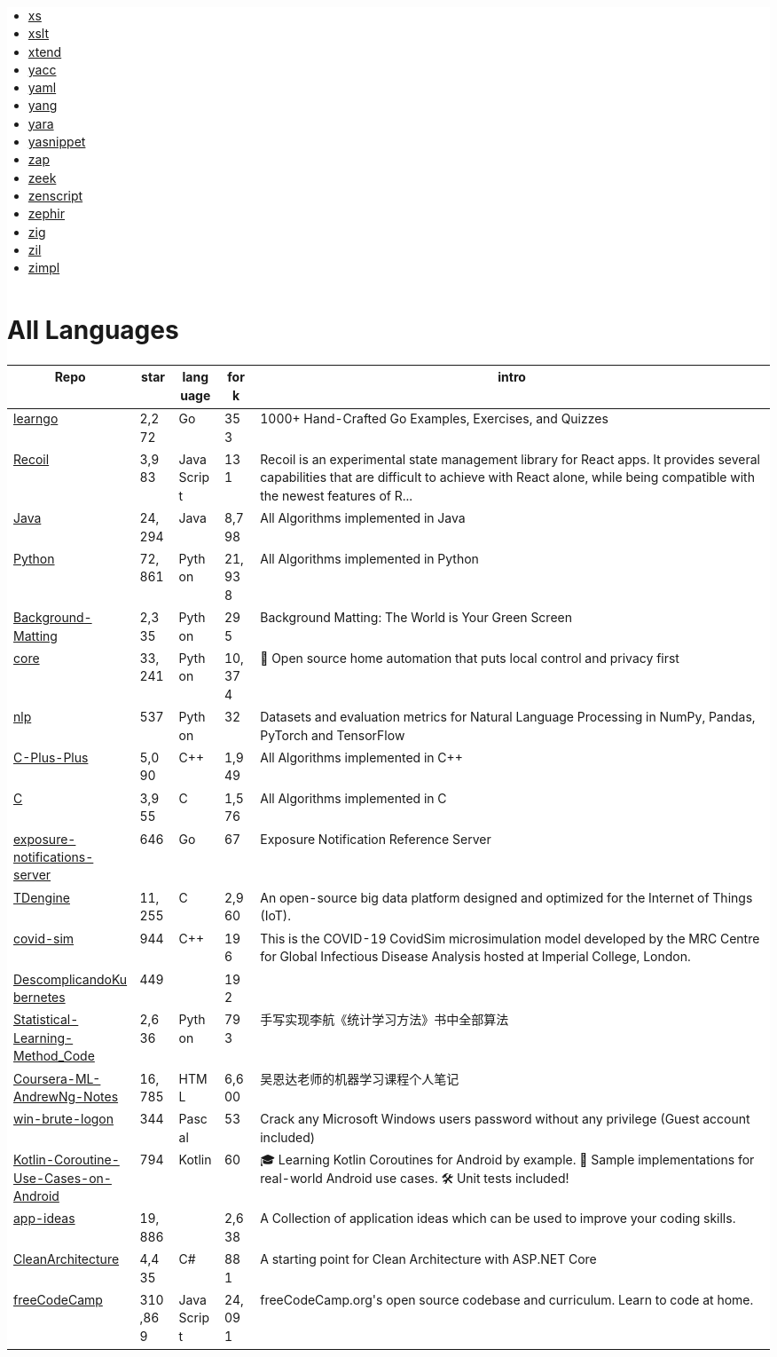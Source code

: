 - [xs](#xs)
- [xslt](#xslt)
- [xtend](#xtend)
- [yacc](#yacc)
- [yaml](#yaml)
- [yang](#yang)
- [yara](#yara)
- [yasnippet](#yasnippet)
- [zap](#zap)
- [zeek](#zeek-1)
- [zenscript](#zenscript)
- [zephir](#zephir)
- [zig](#zig)
- [zil](#zil)
- [zimpl](#zimpl)




# All Languages

Repo|star|language|fork|intro
-|-|-|-|-
[learngo](https://github.com/inancgumus/learngo)|2,272|Go|353|1000+ Hand-Crafted Go Examples, Exercises, and Quizzes
[Recoil](https://github.com/facebookexperimental/Recoil)|3,983|JavaScript|131|Recoil is an experimental state management library for React apps. It provides several capabilities that are difficult to achieve with React alone, while being compatible with the newest features of R...
[Java](https://github.com/TheAlgorithms/Java)|24,294|Java|8,798|All Algorithms implemented in Java
[Python](https://github.com/TheAlgorithms/Python)|72,861|Python|21,938|All Algorithms implemented in Python
[Background-Matting](https://github.com/senguptaumd/Background-Matting)|2,335|Python|295|Background Matting: The World is Your Green Screen
[core](https://github.com/home-assistant/core)|33,241|Python|10,374|🏡 Open source home automation that puts local control and privacy first
[nlp](https://github.com/huggingface/nlp)|537|Python|32|Datasets and evaluation metrics for Natural Language Processing in NumPy, Pandas, PyTorch and TensorFlow
[C-Plus-Plus](https://github.com/TheAlgorithms/C-Plus-Plus)|5,090|C++|1,949|All Algorithms implemented in C++
[C](https://github.com/TheAlgorithms/C)|3,955|C|1,576|All Algorithms implemented in C
[exposure-notifications-server](https://github.com/google/exposure-notifications-server)|646|Go|67|Exposure Notification Reference Server | Covid-19 Exposure Notifications
[TDengine](https://github.com/taosdata/TDengine)|11,255|C|2,960|An open-source big data platform designed and optimized for the Internet of Things (IoT).
[covid-sim](https://github.com/mrc-ide/covid-sim)|944|C++|196|This is the COVID-19 CovidSim microsimulation model developed by the MRC Centre for Global Infectious Disease Analysis hosted at Imperial College, London.
[DescomplicandoKubernetes](https://github.com/badtuxx/DescomplicandoKubernetes)|449||192|
[Statistical-Learning-Method_Code](https://github.com/Dod-o/Statistical-Learning-Method_Code)|2,636|Python|793|手写实现李航《统计学习方法》书中全部算法
[Coursera-ML-AndrewNg-Notes](https://github.com/fengdu78/Coursera-ML-AndrewNg-Notes)|16,785|HTML|6,600|吴恩达老师的机器学习课程个人笔记
[win-brute-logon](https://github.com/DarkCoderSc/win-brute-logon)|344|Pascal|53|Crack any Microsoft Windows users password without any privilege (Guest account included)
[Kotlin-Coroutine-Use-Cases-on-Android](https://github.com/LukasLechnerDev/Kotlin-Coroutine-Use-Cases-on-Android)|794|Kotlin|60|🎓 Learning Kotlin Coroutines for Android by example. 🚀 Sample implementations for real-world Android use cases. 🛠 Unit tests included!
[app-ideas](https://github.com/florinpop17/app-ideas)|19,886||2,638|A Collection of application ideas which can be used to improve your coding skills.
[CleanArchitecture](https://github.com/ardalis/CleanArchitecture)|4,435|C#|881|A starting point for Clean Architecture with ASP.NET Core
[freeCodeCamp](https://github.com/freeCodeCamp/freeCodeCamp)|310,869|JavaScript|24,091|freeCodeCamp.org's open source codebase and curriculum. Learn to code at home.